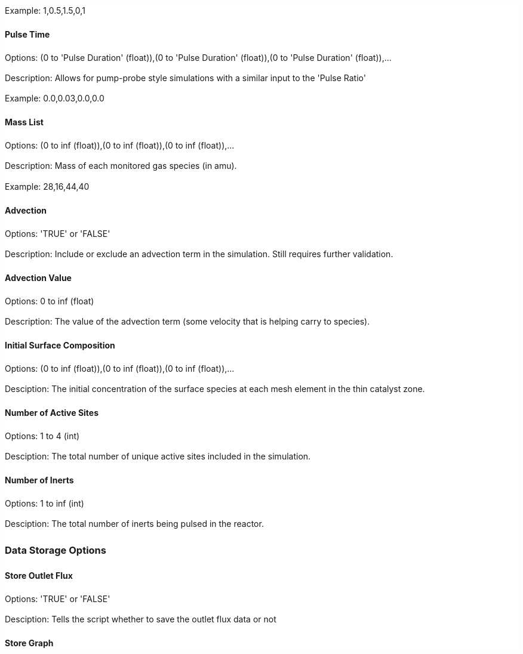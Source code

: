 Example: 1,0.5,1.5,0,1

#### Pulse Time

Options: (0 to 'Pulse Duration' (float)),(0 to 'Pulse Duration' (float)),(0 to 'Pulse Duration' (float)),...

Description: Allows for pump-probe style simulations with a similar input to the 'Pulse Ratio'

Example: 0.0,0.03,0.0,0.0

#### Mass List

Options: (0 to inf (float)),(0 to inf (float)),(0 to inf (float)),...

Description: Mass of each monitored gas species (in amu).

Example: 28,16,44,40

#### Advection 

Options: 'TRUE' or 'FALSE'

Description: Include or exclude an advection term in the simulation. Still requires further validation.

#### Advection Value

Options: 0 to inf (float)

Description: The value of the advection term (some velocity that is helping carry to species).

#### Initial Surface Composition

Options: (0 to inf (float)),(0 to inf (float)),(0 to inf (float)),...

Desciption: The initial concentration of the surface species at each mesh element in the thin catalyst zone.

#### Number of Active Sites

Options: 1 to 4 (int)

Desciption: The total number of unique active sites included in the simulation.

#### Number of Inerts

Options: 1 to inf (int)

Desciption: The total number of inerts being pulsed in the reactor.

### Data Storage Options

#### Store Outlet Flux

Options: 'TRUE' or 'FALSE'

Desciption: Tells the script whether to save the outlet flux data or not

#### Store Graph
